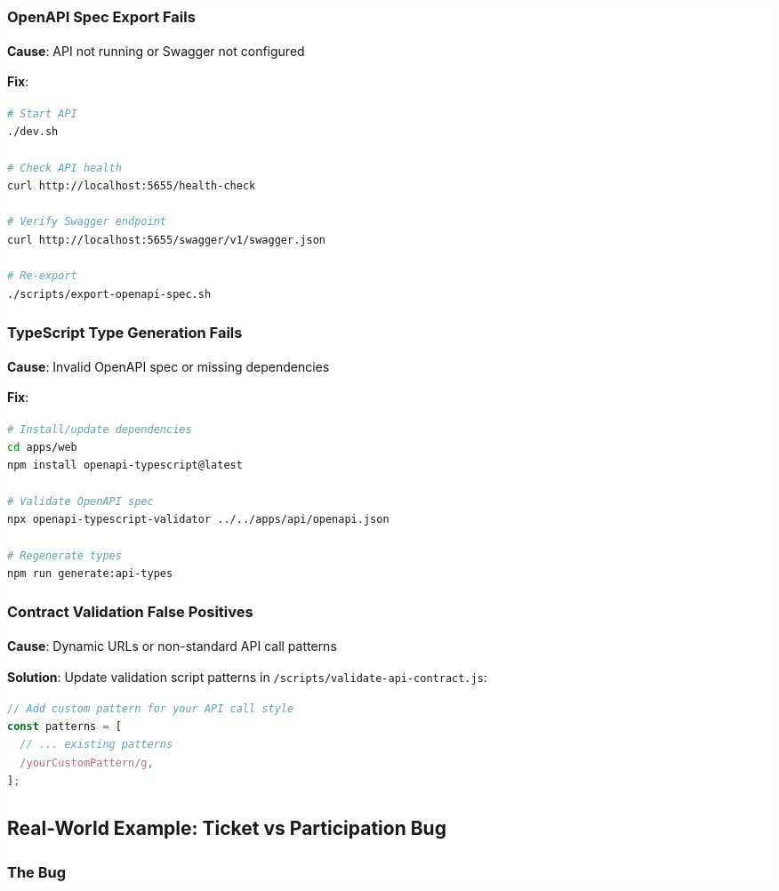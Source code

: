 ### OpenAPI Spec Export Fails

**Cause**: API not running or Swagger not configured

**Fix**:
```bash
# Start API
./dev.sh

# Check API health
curl http://localhost:5655/health-check

# Verify Swagger endpoint
curl http://localhost:5655/swagger/v1/swagger.json

# Re-export
./scripts/export-openapi-spec.sh
```

### TypeScript Type Generation Fails

**Cause**: Invalid OpenAPI spec or missing dependencies

**Fix**:
```bash
# Install/update dependencies
cd apps/web
npm install openapi-typescript@latest

# Validate OpenAPI spec
npx openapi-typescript-validator ../../apps/api/openapi.json

# Regenerate types
npm run generate:api-types
```

### Contract Validation False Positives

**Cause**: Dynamic URLs or non-standard API call patterns

**Solution**: Update validation script patterns in `/scripts/validate-api-contract.js`:

```javascript
// Add custom pattern for your API call style
const patterns = [
  // ... existing patterns
  /yourCustomPattern/g,
];
```

## Real-World Example: Ticket vs Participation Bug

### The Bug

